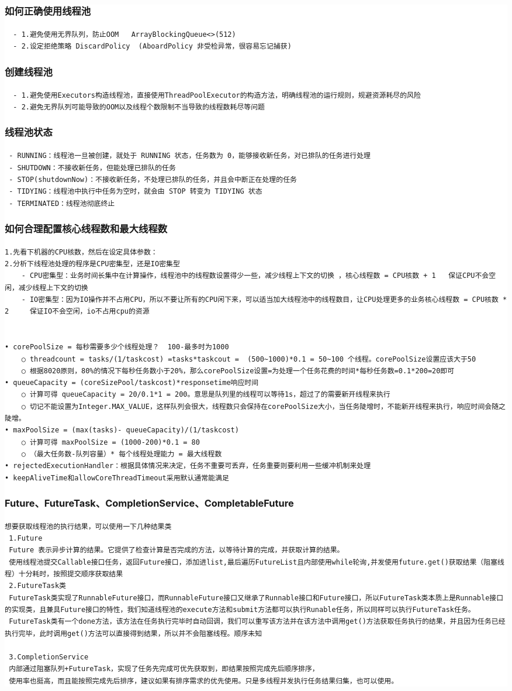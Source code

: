 ### 如何正确使用线程池
      - 1.避免使用无界队列，防止OOM   ArrayBlockingQueue<>(512)
      - 2.设定拒绝策略 DiscardPolicy  (AboardPolicy 非受检异常，很容易忘记捕获)
     
### 创建线程池
      - 1.避免使用Executors构造线程池，直接使用ThreadPoolExecutor的构造方法，明确线程池的运行规则，规避资源耗尽的风险
      - 2.避免无界队列可能导致的OOM以及线程个数限制不当导致的线程数耗尽等问题

### 线程池状态
     - RUNNING：线程池一旦被创建，就处于 RUNNING 状态，任务数为 0，能够接收新任务，对已排队的任务进行处理
     - SHUTDOWN：不接收新任务，但能处理已排队的任务
     - STOP(shutdownNow)：不接收新任务，不处理已排队的任务，并且会中断正在处理的任务
     - TIDYING：线程池中执行中任务为空时，就会由 STOP 转变为 TIDYING 状态
     - TERMINATED：线程池彻底终止
    
### 如何合理配置核心线程数和最大线程数
    1.先看下机器的CPU核数，然后在设定具体参数：   
    2.分析下线程池处理的程序是CPU密集型，还是IO密集型 
        - CPU密集型：业务时间长集中在计算操作，线程池中的线程数设置得少一些，减少线程上下文的切换 ，核心线程数 = CPU核数 + 1   保证CPU不会空闲，减少线程上下文的切换  
        - IO密集型：因为IO操作并不占用CPU，所以不要让所有的CPU闲下来，可以适当加大线程池中的线程数目，让CPU处理更多的业务核心线程数 = CPU核数 * 2     保证IO不会空闲，io不占用cpu的资源
    
    
    • corePoolSize = 每秒需要多少个线程处理？  100-最多时为1000
    	○ threadcount = tasks/(1/taskcost) =tasks*taskcout =  (500~1000)*0.1 = 50~100 个线程。corePoolSize设置应该大于50
    	○ 根据8020原则，80%的情况下每秒任务数小于20%，那么corePoolSize设置=为处理一个任务花费的时间*每秒任务数=0.1*200=20即可
    • queueCapacity = (coreSizePool/taskcost)*responsetime响应时间
    	○ 计算可得 queueCapacity = 20/0.1*1 = 200。意思是队列里的线程可以等待1s，超过了的需要新开线程来执行
    	○ 切记不能设置为Integer.MAX_VALUE，这样队列会很大，线程数只会保持在corePoolSize大小，当任务陡增时，不能新开线程来执行，响应时间会随之陡增。
    • maxPoolSize = (max(tasks)- queueCapacity)/(1/taskcost)
    	○ 计算可得 maxPoolSize = (1000-200)*0.1 = 80
    	○ （最大任务数-队列容量）* 每个线程处理能力 = 最大线程数
    • rejectedExecutionHandler：根据具体情况来决定，任务不重要可丢弃，任务重要则要利用一些缓冲机制来处理
    • keepAliveTime和allowCoreThreadTimeout采用默认通常能满足
    
### Future、FutureTask、CompletionService、CompletableFuture
    想要获取线程池的执行结果，可以使用一下几种结果类
     1.Future
     Future 表示异步计算的结果。它提供了检查计算是否完成的方法，以等待计算的完成，并获取计算的结果。
     使用线程池提交Callable接口任务，返回Future接口，添加进list,最后遍历FutureList且内部使用while轮询,并发使用future.get()获取结果（阻塞线程）十分耗时，按照提交顺序获取结果
     2.FutureTask类
     FutureTask类实现了RunnableFuture接口，而RunnableFuture接口又继承了Runnable接口和Future接口，所以FutureTask类本质上是Runnable接口的实现类，且兼具Future接口的特性，我们知道线程池的execute方法和submit方法都可以执行Runable任务，所以同样可以执行FutureTask任务。
     FutureTask类有一个done方法，该方法在任务执行完毕时自动回调，我们可以重写该方法并在该方法中调用get()方法获取任务执行的结果，并且因为任务已经执行完毕，此时调用get()方法可以直接得到结果，所以并不会阻塞线程。顺序未知
     
     3.CompletionService
     内部通过阻塞队列+FutureTask，实现了任务先完成可优先获取到，即结果按照完成先后顺序排序，
     使用率也挺高，而且能按照完成先后排序，建议如果有排序需求的优先使用。只是多线程并发执行任务结果归集，也可以使用。
     
